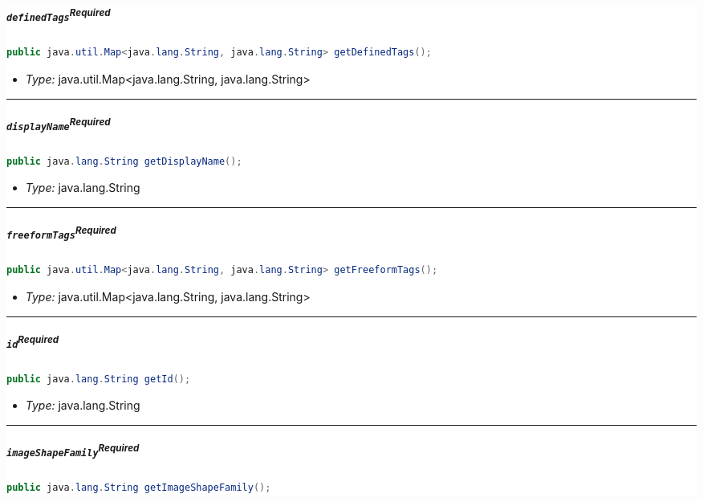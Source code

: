 
##### `definedTags`<sup>Required</sup> <a name="definedTags" id="rhizo-co-terraform-provider-oci.databaseDatabaseSoftwareImage.DatabaseDatabaseSoftwareImage.property.definedTags"></a>

```java
public java.util.Map<java.lang.String, java.lang.String> getDefinedTags();
```

- *Type:* java.util.Map<java.lang.String, java.lang.String>

---

##### `displayName`<sup>Required</sup> <a name="displayName" id="rhizo-co-terraform-provider-oci.databaseDatabaseSoftwareImage.DatabaseDatabaseSoftwareImage.property.displayName"></a>

```java
public java.lang.String getDisplayName();
```

- *Type:* java.lang.String

---

##### `freeformTags`<sup>Required</sup> <a name="freeformTags" id="rhizo-co-terraform-provider-oci.databaseDatabaseSoftwareImage.DatabaseDatabaseSoftwareImage.property.freeformTags"></a>

```java
public java.util.Map<java.lang.String, java.lang.String> getFreeformTags();
```

- *Type:* java.util.Map<java.lang.String, java.lang.String>

---

##### `id`<sup>Required</sup> <a name="id" id="rhizo-co-terraform-provider-oci.databaseDatabaseSoftwareImage.DatabaseDatabaseSoftwareImage.property.id"></a>

```java
public java.lang.String getId();
```

- *Type:* java.lang.String

---

##### `imageShapeFamily`<sup>Required</sup> <a name="imageShapeFamily" id="rhizo-co-terraform-provider-oci.databaseDatabaseSoftwareImage.DatabaseDatabaseSoftwareImage.property.imageShapeFamily"></a>

```java
public java.lang.String getImageShapeFamily();
```

